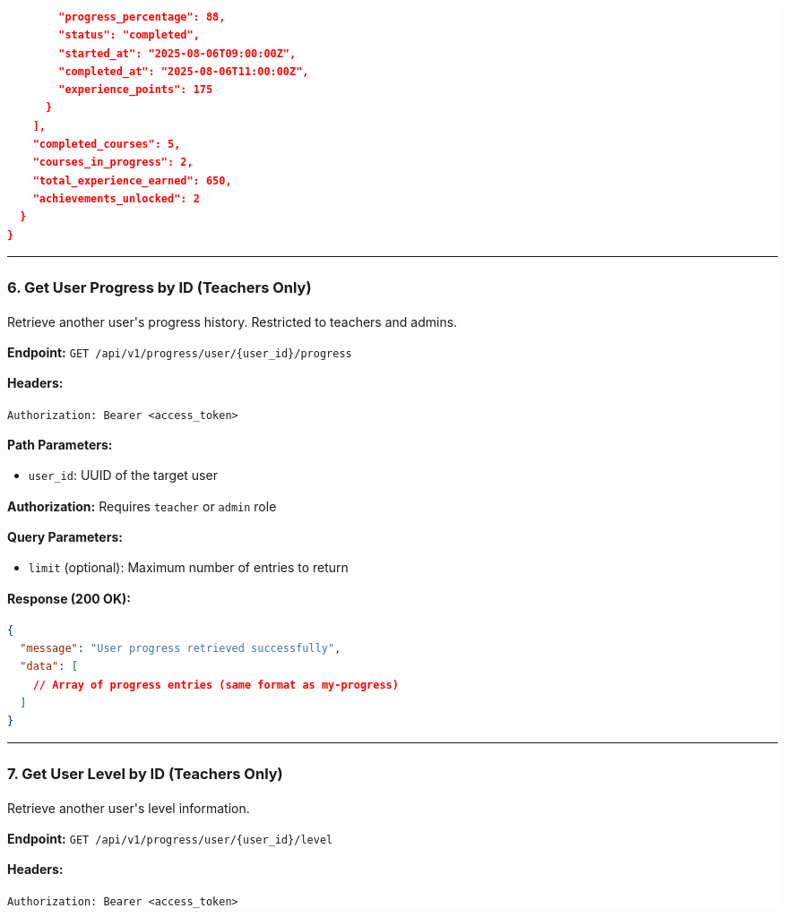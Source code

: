 ```json
        "progress_percentage": 88,
        "status": "completed",
        "started_at": "2025-08-06T09:00:00Z",
        "completed_at": "2025-08-06T11:00:00Z",
        "experience_points": 175
      }
    ],
    "completed_courses": 5,
    "courses_in_progress": 2,
    "total_experience_earned": 650,
    "achievements_unlocked": 2
  }
}
```

---

### 6. Get User Progress by ID (Teachers Only)
Retrieve another user's progress history. Restricted to teachers and admins.

**Endpoint:** `GET /api/v1/progress/user/{user_id}/progress`

**Headers:**
```
Authorization: Bearer <access_token>
```

**Path Parameters:**
- `user_id`: UUID of the target user

**Authorization:** Requires `teacher` or `admin` role

**Query Parameters:**
- `limit` (optional): Maximum number of entries to return

**Response (200 OK):**
```json
{
  "message": "User progress retrieved successfully",
  "data": [
    // Array of progress entries (same format as my-progress)
  ]
}
```

---

### 7. Get User Level by ID (Teachers Only)
Retrieve another user's level information.

**Endpoint:** `GET /api/v1/progress/user/{user_id}/level`

**Headers:**
```
Authorization: Bearer <access_token>
```
